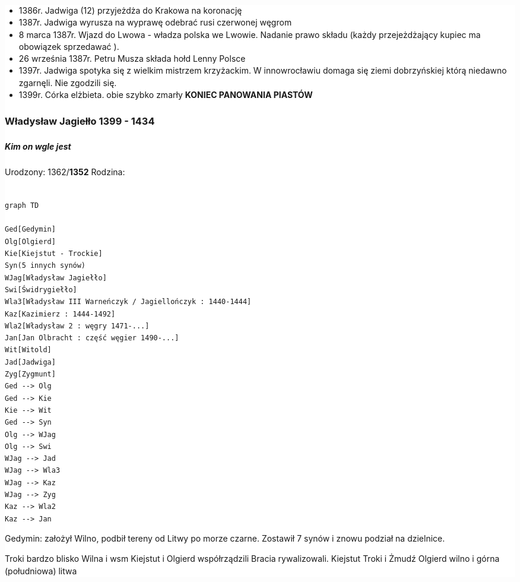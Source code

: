 * 1386r. Jadwiga (12) przyjeżdża do Krakowa na koronację 
* 1387r. Jadwiga wyrusza na wyprawę odebrać rusi czerwonej węgrom
* 8 marca 1387r. Wjazd do Lwowa - władza polska we Lwowie. Nadanie prawo składu (każdy przejeżdżający kupiec ma obowiązek sprzedawać ). 
* 26 września 1387r.  Petru Musza składa hołd Lenny Polsce 
* 1397r. Jadwiga spotyka się z wielkim mistrzem krzyżackim. W innowrocławiu domaga się ziemi dobrzyńskiej którą niedawno zgarnęli. Nie zgodzili się.
* 1399r. Córka elżbieta. obie szybko zmarły
 **KONIEC PANOWANIA PIASTÓW**
### Władysław Jagiełło 1399 - 1434
##### Kim on wgle jest
Urodzony: 1362/**1352**
Rodzina:
```mermaid

graph TD

Ged[Gedymin]
Olg[Olgierd]
Kie[Kiejstut - Trockie]
Syn(5 innych synów)
WJag[Władysław Jagiełło]
Swi[Świdrygiełło]
Wla3[Władysław III Warneńczyk / Jagiellończyk : 1440-1444]
Kaz[Kazimierz : 1444-1492]
Wla2[Władysław 2 : węgry 1471-...]
Jan[Jan Olbracht : część węgier 1490-...]
Wit[Witold]
Jad[Jadwiga]
Zyg[Zygmunt]
Ged --> Olg
Ged --> Kie
Kie --> Wit
Ged --> Syn
Olg --> WJag
Olg --> Swi
WJag --> Jad
WJag --> Wla3
WJag --> Kaz
WJag --> Zyg
Kaz --> Wla2
Kaz --> Jan

```


Gedymin: założył Wilno, podbił tereny od Litwy po morze czarne. Zostawił 7 synów i znowu podział na dzielnice.

Troki bardzo blisko Wilna i wsm Kiejstut i Olgierd współrządzili
Bracia rywalizowali. Kiejstut Troki i Żmudź Olgierd wilno i górna (południowa) litwa
